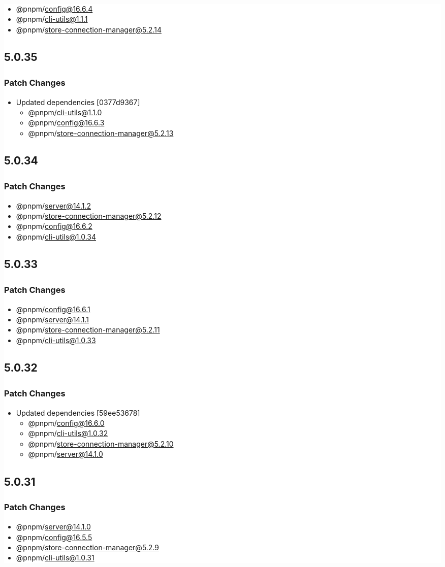 - @pnpm/config@16.6.4
- @pnpm/cli-utils@1.1.1
- @pnpm/store-connection-manager@5.2.14

## 5.0.35

### Patch Changes

- Updated dependencies [0377d9367]
  - @pnpm/cli-utils@1.1.0
  - @pnpm/config@16.6.3
  - @pnpm/store-connection-manager@5.2.13

## 5.0.34

### Patch Changes

- @pnpm/server@14.1.2
- @pnpm/store-connection-manager@5.2.12
- @pnpm/config@16.6.2
- @pnpm/cli-utils@1.0.34

## 5.0.33

### Patch Changes

- @pnpm/config@16.6.1
- @pnpm/server@14.1.1
- @pnpm/store-connection-manager@5.2.11
- @pnpm/cli-utils@1.0.33

## 5.0.32

### Patch Changes

- Updated dependencies [59ee53678]
  - @pnpm/config@16.6.0
  - @pnpm/cli-utils@1.0.32
  - @pnpm/store-connection-manager@5.2.10
  - @pnpm/server@14.1.0

## 5.0.31

### Patch Changes

- @pnpm/server@14.1.0
- @pnpm/config@16.5.5
- @pnpm/store-connection-manager@5.2.9
- @pnpm/cli-utils@1.0.31
